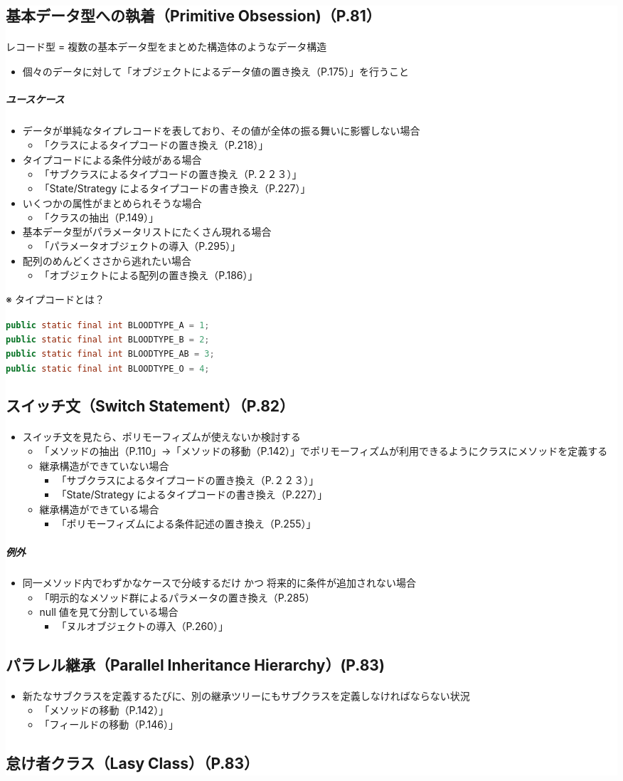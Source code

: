 ## 基本データ型への執着（Primitive Obsession)（P.81）

レコード型 = 複数の基本データ型をまとめた構造体のようなデータ構造

- 個々のデータに対して「オブジェクトによるデータ値の置き換え（P.175）」を行うこと

##### ユースケース

- データが単純なタイプレコードを表しており、その値が全体の振る舞いに影響しない場合
    - 「クラスによるタイプコードの置き換え（P.218）」
- タイプコードによる条件分岐がある場合
    - 「サブクラスによるタイプコードの置き換え（P.２２３）」
    - 「State/Strategy によるタイプコードの書き換え（P.227）」
- いくつかの属性がまとめられそうな場合
    - 「クラスの抽出（P.149）」
- 基本データ型がパラメータリストにたくさん現れる場合
    - 「パラメータオブジェクトの導入（P.295）」
- 配列のめんどくささから逃れたい場合
    - 「オブジェクトによる配列の置き換え（P.186）」

※ タイプコードとは？

```java
public static final int BLOODTYPE_A = 1;
public static final int BLOODTYPE_B = 2;
public static final int BLOODTYPE_AB = 3;
public static final int BLOODTYPE_O = 4;
```

## スイッチ文（Switch Statement）（P.82）

- スイッチ文を見たら、ポリモーフィズムが使えないか検討する
    - 「メソッドの抽出（P.110」→「メソッドの移動（P.142）」でポリモーフィズムが利用できるようにクラスにメソッドを定義する
    - 継承構造ができていない場合
        - 「サブクラスによるタイプコードの置き換え（P.２２３）」
        - 「State/Strategy によるタイプコードの書き換え（P.227）」
    - 継承構造ができている場合
        - 「ポリモーフィズムによる条件記述の置き換え（P.255）」

##### 例外

- 同一メソッド内でわずかなケースで分岐するだけ かつ 将来的に条件が追加されない場合
    - 「明示的なメソッド群によるパラメータの置き換え（P.285）
    - null 値を見て分割している場合
        - 「ヌルオブジェクトの導入（P.260）」

## パラレル継承（Parallel Inheritance Hierarchy）(P.83)

- 新たなサブクラスを定義するたびに、別の継承ツリーにもサブクラスを定義しなければならない状況
    - 「メソッドの移動（P.142）」
    - 「フィールドの移動（P.146）」

## 怠け者クラス（Lasy Class）（P.83）
